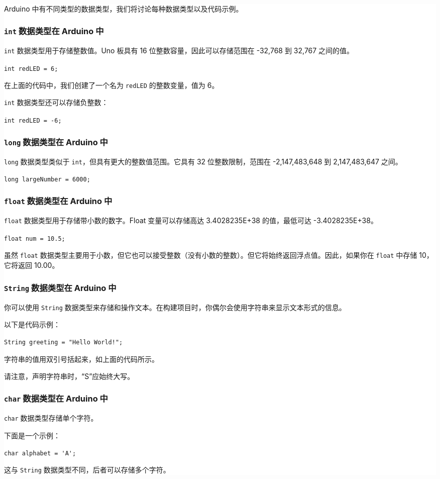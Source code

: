 Arduino 中有不同类型的数据类型，我们将讨论每种数据类型以及代码示例。

### `int` 数据类型在 Arduino 中

`int` 数据类型用于存储整数值。Uno 板具有 16 位整数容量，因此可以存储范围在 -32,768 到 32,767 之间的值。

```
int redLED = 6;
```

在上面的代码中，我们创建了一个名为 `redLED` 的整数变量，值为 6。

`int` 数据类型还可以存储负整数：

```
int redLED = -6;
```

### `long` 数据类型在 Arduino 中

`long` 数据类型类似于 `int`，但具有更大的整数值范围。它具有 32 位整数限制，范围在 -2,147,483,648 到 2,147,483,647 之间。

```
long largeNumber = 6000;
```

### `float` 数据类型在 Arduino 中

`float` 数据类型用于存储带小数的数字。Float 变量可以存储高达 3.4028235E+38 的值，最低可达 -3.4028235E+38。

```
float num = 10.5;
```

虽然 `float` 数据类型主要用于小数，但它也可以接受整数（没有小数的整数）。但它将始终返回浮点值。因此，如果你在 `float` 中存储 10，它将返回 10.00。

### `String` 数据类型在 Arduino 中

你可以使用 `String` 数据类型来存储和操作文本。在构建项目时，你偶尔会使用字符串来显示文本形式的信息。

以下是代码示例：

```
String greeting = "Hello World!";
```

字符串的值用双引号括起来，如上面的代码所示。

请注意，声明字符串时，“S”应始终大写。

### `char` 数据类型在 Arduino 中

`char` 数据类型存储单个字符。

下面是一个示例：

```
char alphabet = 'A';
```

这与 `String` 数据类型不同，后者可以存储多个字符。
